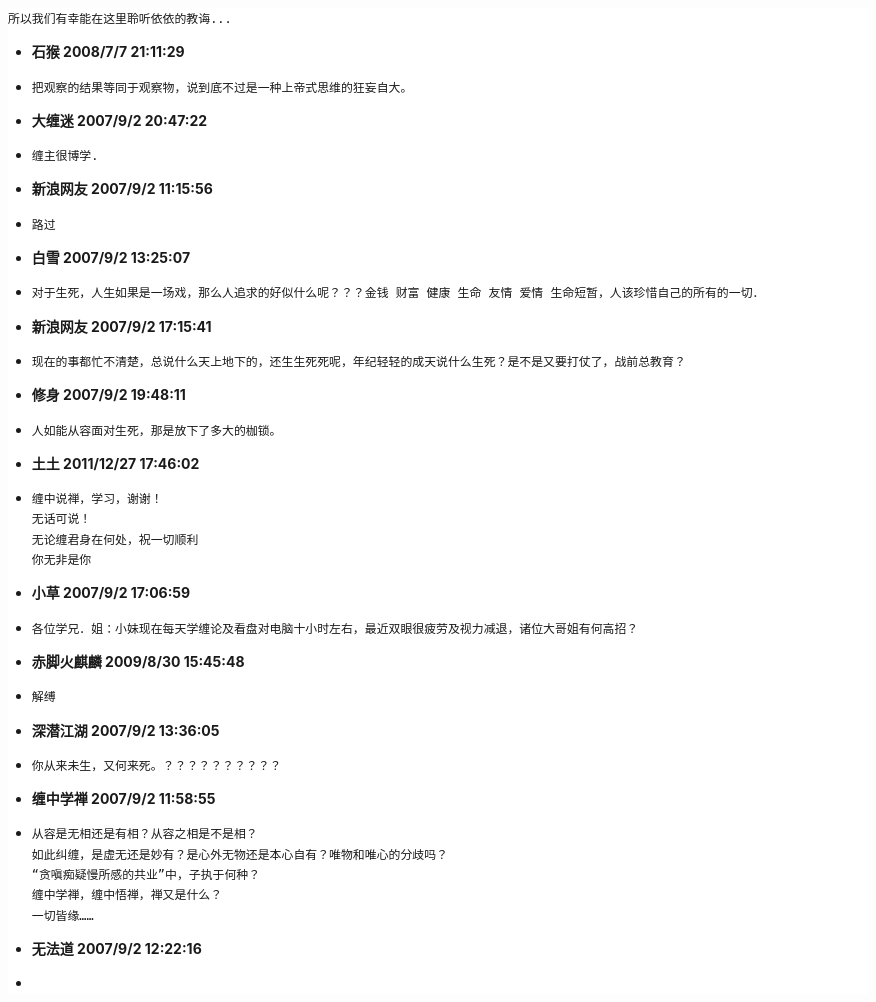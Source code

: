   ```
  所以我们有幸能在这里聆听依依的教诲...
  ```
- **石猴 2008/7/7 21:11:29**
- ```
  把观察的结果等同于观察物，说到底不过是一种上帝式思维的狂妄自大。
  ```
- **大缠迷 2007/9/2 20:47:22**
- ```
  缠主很博学.
  ```
- **新浪网友 2007/9/2 11:15:56**
- ```
  路过
  ```
- **白雪 2007/9/2 13:25:07**
- ```
  对于生死，人生如果是一场戏，那么人追求的好似什么呢？？？金钱 财富 健康 生命 友情 爱情 生命短暂，人该珍惜自己的所有的一切．
  ```
- **新浪网友 2007/9/2 17:15:41**
- ```
  现在的事都忙不清楚，总说什么天上地下的，还生生死死呢，年纪轻轻的成天说什么生死？是不是又要打仗了，战前总教育？
  ```
- **修身 2007/9/2 19:48:11**
- ```
  人如能从容面对生死，那是放下了多大的枷锁。
  ```
- **土土 2011/12/27 17:46:02**
- ```
  缠中说禅，学习，谢谢！
  无话可说！
  无论缠君身在何处，祝一切顺利
  你无非是你
  ```
- **小草 2007/9/2 17:06:59**
- ```
  各位学兄．姐：小妹现在每天学缠论及看盘对电脑十小时左右，最近双眼很疲劳及视力减退，诸位大哥姐有何高招？
  ```
- **赤脚火麒麟 2009/8/30 15:45:48**
- ```
  解缚
  ```
- **深潜江湖 2007/9/2 13:36:05**
- ```
  你从来未生，又何来死。？？？？？？？？？？
  ```
- **缠中学禅 2007/9/2 11:58:55**
- ```
  从容是无相还是有相？从容之相是不是相？
  如此纠缠，是虚无还是妙有？是心外无物还是本心自有？唯物和唯心的分歧吗？
  “贪嗔痴疑慢所感的共业”中，子执于何种？
  缠中学禅，缠中悟禅，禅又是什么？
  一切皆缘……
  ```
- **无法道 2007/9/2 12:22:16**
- ```
